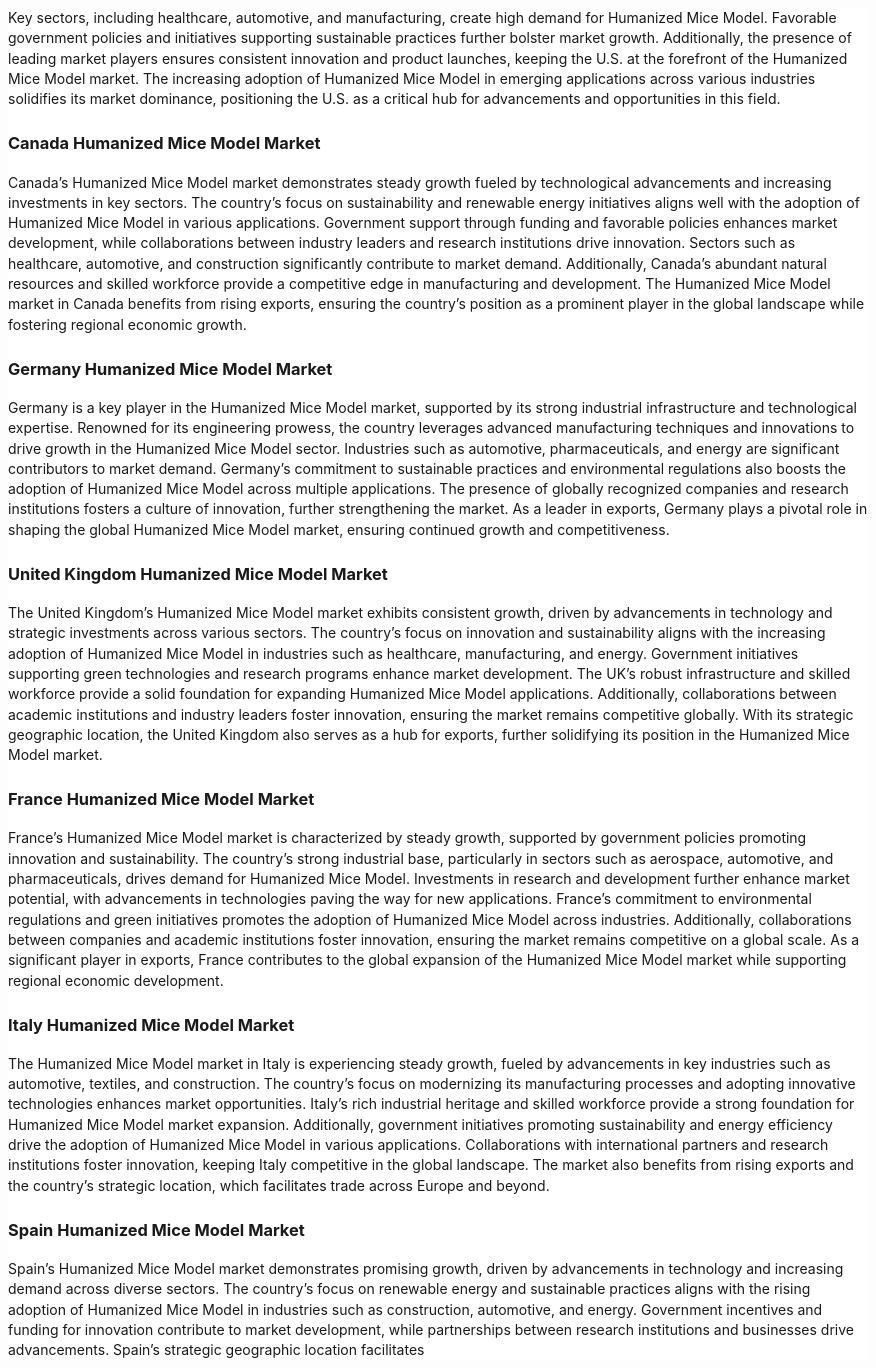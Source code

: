Key sectors, including healthcare, automotive, and manufacturing, create high demand for Humanized Mice Model. Favorable government policies and initiatives supporting sustainable practices further bolster market growth. Additionally, the presence of leading market players ensures consistent innovation and product launches, keeping the U.S. at the forefront of the Humanized Mice Model market. The increasing adoption of Humanized Mice Model in emerging applications across various industries solidifies its market dominance, positioning the U.S. as a critical hub for advancements and opportunities in this field.</p><h3>Canada Humanized Mice Model Market</h3><p>Canada&rsquo;s Humanized Mice Model market demonstrates steady growth fueled by technological advancements and increasing investments in key sectors. The country&rsquo;s focus on sustainability and renewable energy initiatives aligns well with the adoption of Humanized Mice Model in various applications. Government support through funding and favorable policies enhances market development, while collaborations between industry leaders and research institutions drive innovation. Sectors such as healthcare, automotive, and construction significantly contribute to market demand. Additionally, Canada&rsquo;s abundant natural resources and skilled workforce provide a competitive edge in manufacturing and development. The Humanized Mice Model market in Canada benefits from rising exports, ensuring the country&rsquo;s position as a prominent player in the global landscape while fostering regional economic growth.</p><h3>Germany Humanized Mice Model Market</h3><p>Germany is a key player in the Humanized Mice Model market, supported by its strong industrial infrastructure and technological expertise. Renowned for its engineering prowess, the country leverages advanced manufacturing techniques and innovations to drive growth in the Humanized Mice Model sector. Industries such as automotive, pharmaceuticals, and energy are significant contributors to market demand. Germany&rsquo;s commitment to sustainable practices and environmental regulations also boosts the adoption of Humanized Mice Model across multiple applications. The presence of globally recognized companies and research institutions fosters a culture of innovation, further strengthening the market. As a leader in exports, Germany plays a pivotal role in shaping the global Humanized Mice Model market, ensuring continued growth and competitiveness.</p><h3>United Kingdom Humanized Mice Model Market</h3><p>The United Kingdom&rsquo;s Humanized Mice Model market exhibits consistent growth, driven by advancements in technology and strategic investments across various sectors. The country&rsquo;s focus on innovation and sustainability aligns with the increasing adoption of Humanized Mice Model in industries such as healthcare, manufacturing, and energy. Government initiatives supporting green technologies and research programs enhance market development. The UK&rsquo;s robust infrastructure and skilled workforce provide a solid foundation for expanding Humanized Mice Model applications. Additionally, collaborations between academic institutions and industry leaders foster innovation, ensuring the market remains competitive globally. With its strategic geographic location, the United Kingdom also serves as a hub for exports, further solidifying its position in the Humanized Mice Model market.</p><h3>France Humanized Mice Model Market</h3><p>France&rsquo;s Humanized Mice Model market is characterized by steady growth, supported by government policies promoting innovation and sustainability. The country&rsquo;s strong industrial base, particularly in sectors such as aerospace, automotive, and pharmaceuticals, drives demand for Humanized Mice Model. Investments in research and development further enhance market potential, with advancements in technologies paving the way for new applications. France&rsquo;s commitment to environmental regulations and green initiatives promotes the adoption of Humanized Mice Model across industries. Additionally, collaborations between companies and academic institutions foster innovation, ensuring the market remains competitive on a global scale. As a significant player in exports, France contributes to the global expansion of the Humanized Mice Model market while supporting regional economic development.</p><h3>Italy Humanized Mice Model Market</h3><p>The Humanized Mice Model market in Italy is experiencing steady growth, fueled by advancements in key industries such as automotive, textiles, and construction. The country&rsquo;s focus on modernizing its manufacturing processes and adopting innovative technologies enhances market opportunities. Italy&rsquo;s rich industrial heritage and skilled workforce provide a strong foundation for Humanized Mice Model market expansion. Additionally, government initiatives promoting sustainability and energy efficiency drive the adoption of Humanized Mice Model in various applications. Collaborations with international partners and research institutions foster innovation, keeping Italy competitive in the global landscape. The market also benefits from rising exports and the country&rsquo;s strategic location, which facilitates trade across Europe and beyond.</p><h3>Spain Humanized Mice Model Market</h3><p>Spain&rsquo;s Humanized Mice Model market demonstrates promising growth, driven by advancements in technology and increasing demand across diverse sectors. The country&rsquo;s focus on renewable energy and sustainable practices aligns with the rising adoption of Humanized Mice Model in industries such as construction, automotive, and energy. Government incentives and funding for innovation contribute to market development, while partnerships between research institutions and businesses drive advancements. Spain&rsquo;s strategic geographic location facilitates